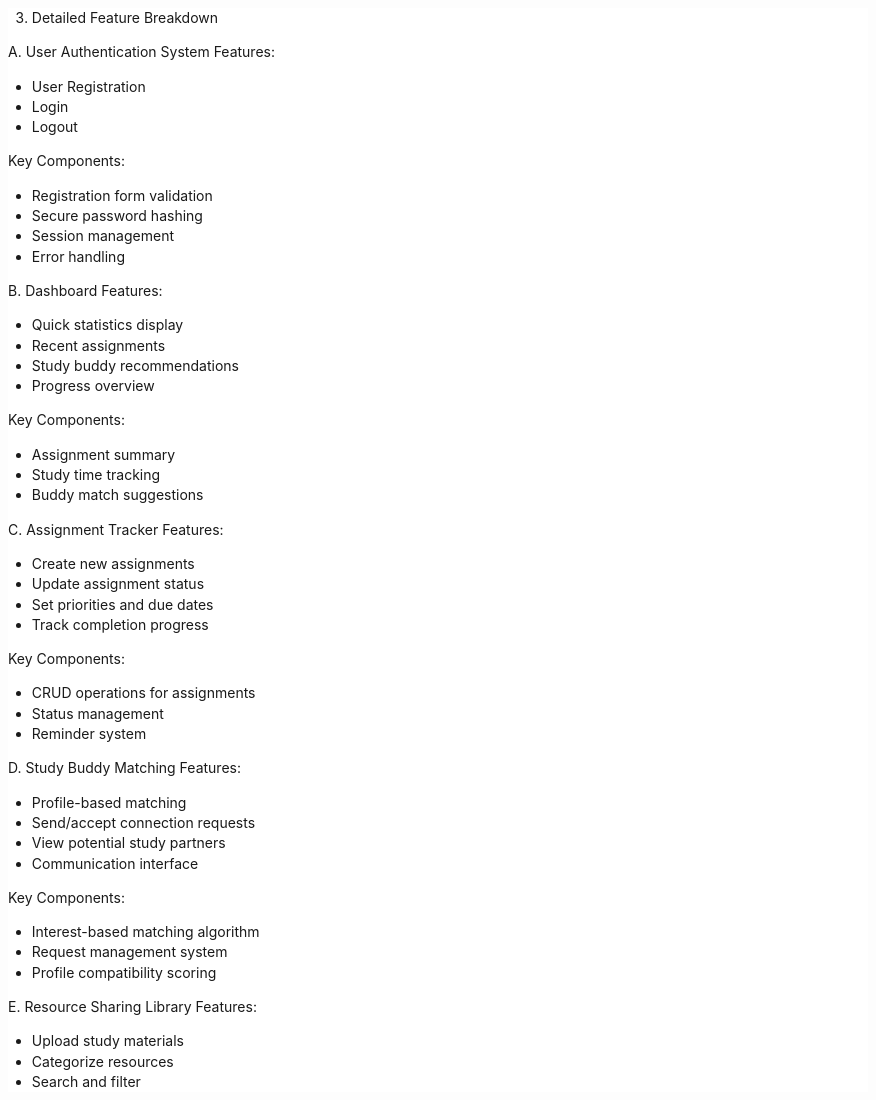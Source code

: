 3. Detailed Feature Breakdown

A. User Authentication System
Features:
- User Registration
- Login
- Logout

Key Components:
- Registration form validation
- Secure password hashing
- Session management
- Error handling

B. Dashboard
Features:
- Quick statistics display
- Recent assignments
- Study buddy recommendations
- Progress overview

Key Components:
- Assignment summary
- Study time tracking
- Buddy match suggestions

C. Assignment Tracker
Features:
- Create new assignments
- Update assignment status
- Set priorities and due dates
- Track completion progress

Key Components:
- CRUD operations for assignments
- Status management
- Reminder system

D. Study Buddy Matching
Features:
- Profile-based matching
- Send/accept connection requests
- View potential study partners
- Communication interface

Key Components:
- Interest-based matching algorithm
- Request management system
- Profile compatibility scoring

E. Resource Sharing Library
Features:
- Upload study materials
- Categorize resources
- Search and filter
